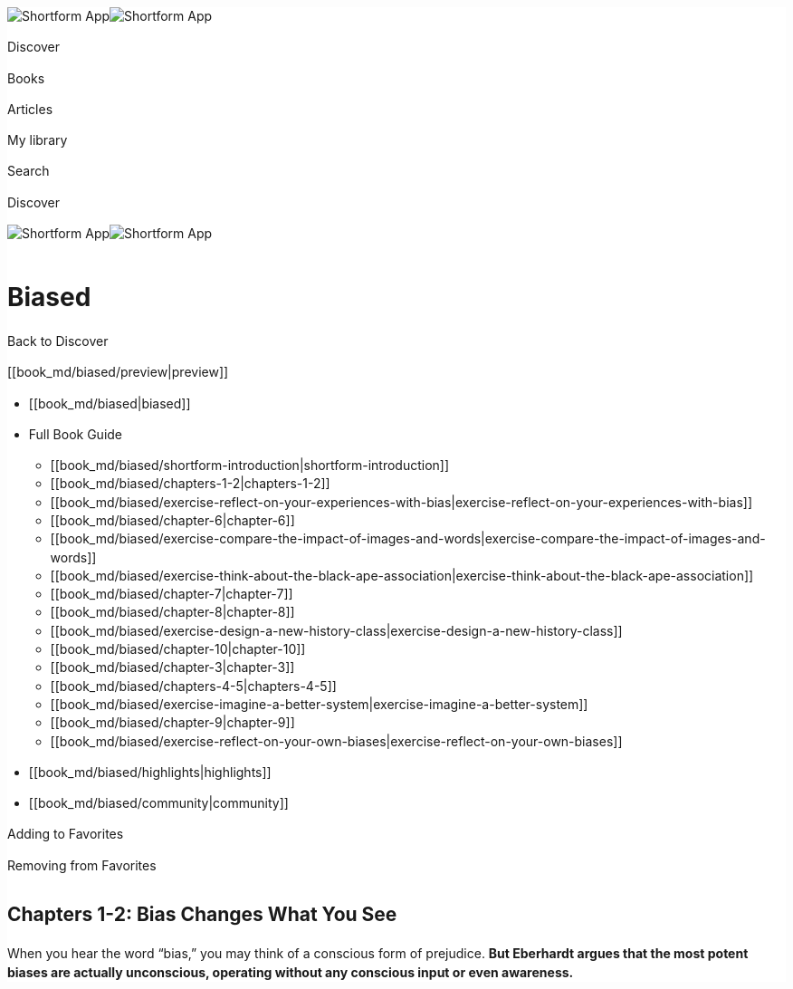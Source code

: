 ![Shortform App](/img/logo.36a2399e.svg)![Shortform App](/img/logo-dark.70c1b072.svg)

Discover

Books

Articles

My library

Search

Discover

![Shortform App](/img/logo.36a2399e.svg)![Shortform App](/img/logo-dark.70c1b072.svg)

# Biased

Back to Discover

[[book_md/biased/preview|preview]]

  * [[book_md/biased|biased]]
  * Full Book Guide

    * [[book_md/biased/shortform-introduction|shortform-introduction]]
    * [[book_md/biased/chapters-1-2|chapters-1-2]]
    * [[book_md/biased/exercise-reflect-on-your-experiences-with-bias|exercise-reflect-on-your-experiences-with-bias]]
    * [[book_md/biased/chapter-6|chapter-6]]
    * [[book_md/biased/exercise-compare-the-impact-of-images-and-words|exercise-compare-the-impact-of-images-and-words]]
    * [[book_md/biased/exercise-think-about-the-black-ape-association|exercise-think-about-the-black-ape-association]]
    * [[book_md/biased/chapter-7|chapter-7]]
    * [[book_md/biased/chapter-8|chapter-8]]
    * [[book_md/biased/exercise-design-a-new-history-class|exercise-design-a-new-history-class]]
    * [[book_md/biased/chapter-10|chapter-10]]
    * [[book_md/biased/chapter-3|chapter-3]]
    * [[book_md/biased/chapters-4-5|chapters-4-5]]
    * [[book_md/biased/exercise-imagine-a-better-system|exercise-imagine-a-better-system]]
    * [[book_md/biased/chapter-9|chapter-9]]
    * [[book_md/biased/exercise-reflect-on-your-own-biases|exercise-reflect-on-your-own-biases]]
  * [[book_md/biased/highlights|highlights]]
  * [[book_md/biased/community|community]]



Adding to Favorites 

Removing from Favorites 

## Chapters 1-2: Bias Changes What You See

When you hear the word “bias,” you may think of a conscious form of prejudice. **But Eberhardt argues that the most potent biases are actually unconscious, operating without any conscious input or even awareness.**
